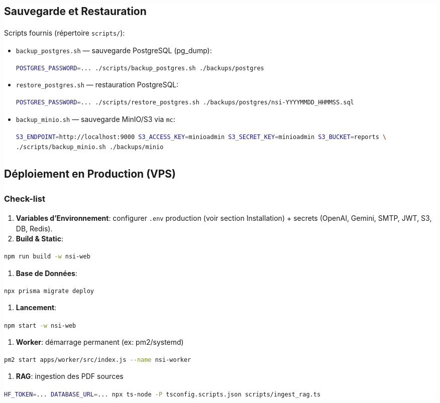 ## Sauvegarde et Restauration

Scripts fournis (répertoire `scripts/`):

- `backup_postgres.sh` — sauvegarde PostgreSQL (pg_dump):

  ```bash
  POSTGRES_PASSWORD=... ./scripts/backup_postgres.sh ./backups/postgres
  ```

- `restore_postgres.sh` — restauration PostgreSQL:

  ```bash
  POSTGRES_PASSWORD=... ./scripts/restore_postgres.sh ./backups/postgres/nsi-YYYYMMDD_HHMMSS.sql
  ```

- `backup_minio.sh` — sauvegarde MinIO/S3 via `mc`:

  ```bash
  S3_ENDPOINT=http://localhost:9000 S3_ACCESS_KEY=minioadmin S3_SECRET_KEY=minioadmin S3_BUCKET=reports \
  ./scripts/backup_minio.sh ./backups/minio
  ```

## Déploiement en Production (VPS)

### Check-list

1. **Variables d’Environnement**: configurer `.env` production (voir section Installation) + secrets (OpenAI, Gemini, SMTP, JWT, S3, DB, Redis).
1. **Build & Static**:

```bash
npm run build -w nsi-web
```

1. **Base de Données**:

```bash
npx prisma migrate deploy
```

1. **Lancement**:

```bash
npm start -w nsi-web
```

1. **Worker**: démarrage permanent (ex: pm2/systemd)

```bash
pm2 start apps/worker/src/index.js --name nsi-worker
```

1. **RAG**: ingestion des PDF sources

```bash
HF_TOKEN=... DATABASE_URL=... npx ts-node -P tsconfig.scripts.json scripts/ingest_rag.ts
```
